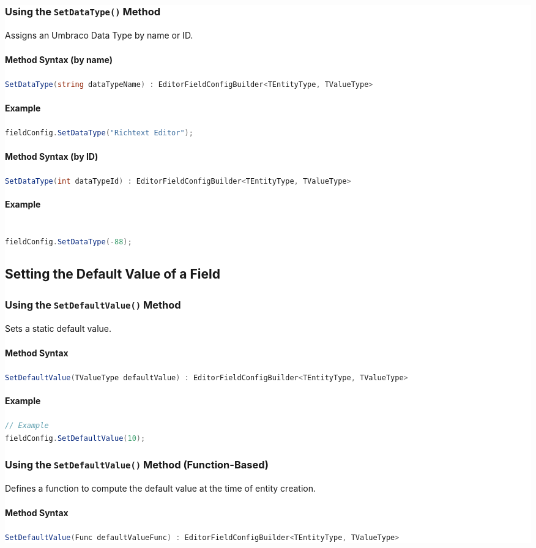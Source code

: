 ### Using the `SetDataType()` Method

Assigns an Umbraco Data Type by name or ID.

#### Method Syntax (by name)

```cs
SetDataType(string dataTypeName) : EditorFieldConfigBuilder<TEntityType, TValueType>
```

#### Example

````csharp
fieldConfig.SetDataType("Richtext Editor");
````

#### Method Syntax (by ID)

```cs
SetDataType(int dataTypeId) : EditorFieldConfigBuilder<TEntityType, TValueType>
```

#### Example

````csharp

fieldConfig.SetDataType(-88);
````

## Setting the Default Value of a Field

### Using the `SetDefaultValue()` Method

Sets a static default value.

#### Method Syntax

```cs
SetDefaultValue(TValueType defaultValue) : EditorFieldConfigBuilder<TEntityType, TValueType>
```

#### Example

````csharp
// Example
fieldConfig.SetDefaultValue(10);
````

### Using the `SetDefaultValue()` Method (Function-Based)

Defines a function to compute the default value at the time of entity creation.

#### Method Syntax

```cs
SetDefaultValue(Func defaultValueFunc) : EditorFieldConfigBuilder<TEntityType, TValueType>
```
